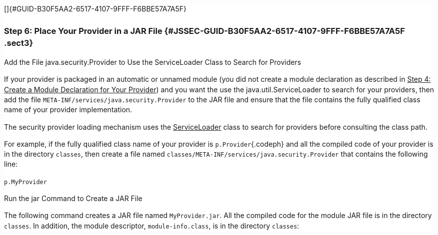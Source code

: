 </div>
</div>
<div class="sect3">
[]{#GUID-B30F5AA2-6517-4107-9FFF-F6BBE57A7A5F}

### Step 6: Place Your Provider in a JAR File {#JSSEC-GUID-B30F5AA2-6517-4107-9FFF-F6BBE57A7A5F .sect3}

<div>
<div class="section" id="GUID-B30F5AA2-6517-4107-9FFF-F6BBE57A7A5F__ADDTHEFILEJAVA.SECURITY.PROVIDERTOU-025DFEDB">
Add the File java.security.Provider to Use the ServiceLoader Class to
Search for Providers

If your provider is packaged in an automatic or unnamed module (you did
not create a module declaration as described in [Step 4: Create a Module
Declaration for Your
Provider](howtoimplaprovider.html#GUID-7C304A79-6D0B-438B-A02E-51648C909876 "This step is optional but recommended; it enables you to package your provider in a named module. A modular JDK can then locate your provider in the module path as opposed to the class path. The module system can more thoroughly check for dependencies in modules in the module path. Note that you can use named modules in a non-modular JDK; the module declaration will be ignored. Also, you can still package your providers in unnamed or automatic modules."))
and you want the use the
<span class="apiname">java.util.ServiceLoader</span> to search for your
providers, then add the file `META-INF/services/java.security.Provider`
to the JAR file and ensure that the file contains the fully qualified
class name of your provider implementation.

The security provider loading mechanism uses the
[<span class="apiname">ServiceLoader</span>](https://docs.oracle.com/javase/10/docs/api/java/util/ServiceLoader.html)
class to search for providers before consulting the class path.

For example, if the fully qualified class name of your provider is
`p.Provider`{.codeph} and all the compiled code of your provider is in
the directory `classes`, then create a file named
`classes/META-INF/services/java.security.Provider` that contains the
following line:

``` {.oac_no_warn dir="ltr"}
p.MyProvider
```

</div>


<div class="section" id="GUID-B30F5AA2-6517-4107-9FFF-F6BBE57A7A5F__RUNTHEJARCOMMANDTOCREATEAMODULEJARF-025E01A6">
Run the jar Command to Create a JAR File

The following command creates a JAR file named `MyProvider.jar`. All the
compiled code for the module JAR file is in the directory `classes`. In
addition, the module descriptor, `module-info.class`, is in the
directory `classes`:
